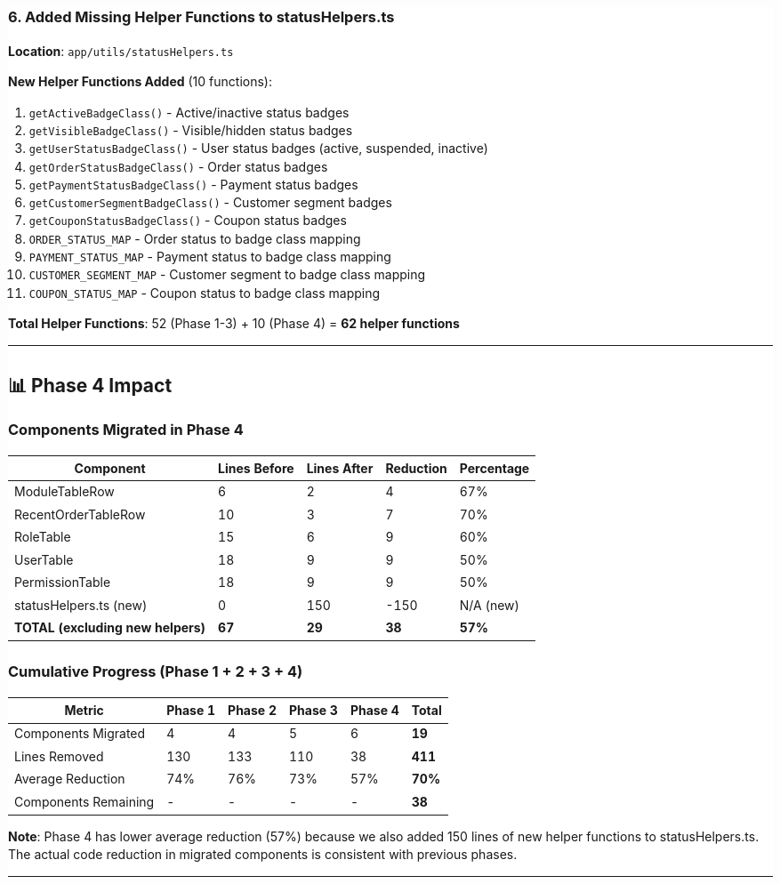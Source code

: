 
### 6. Added Missing Helper Functions to statusHelpers.ts

**Location**: `app/utils/statusHelpers.ts`

**New Helper Functions Added** (10 functions):
1. `getActiveBadgeClass()` - Active/inactive status badges
2. `getVisibleBadgeClass()` - Visible/hidden status badges
3. `getUserStatusBadgeClass()` - User status badges (active, suspended, inactive)
4. `getOrderStatusBadgeClass()` - Order status badges
5. `getPaymentStatusBadgeClass()` - Payment status badges
6. `getCustomerSegmentBadgeClass()` - Customer segment badges
7. `getCouponStatusBadgeClass()` - Coupon status badges
8. `ORDER_STATUS_MAP` - Order status to badge class mapping
9. `PAYMENT_STATUS_MAP` - Payment status to badge class mapping
10. `CUSTOMER_SEGMENT_MAP` - Customer segment to badge class mapping
11. `COUPON_STATUS_MAP` - Coupon status to badge class mapping

**Total Helper Functions**: 52 (Phase 1-3) + 10 (Phase 4) = **62 helper functions**

---

## 📊 Phase 4 Impact

### Components Migrated in Phase 4
| Component | Lines Before | Lines After | Reduction | Percentage |
|-----------|--------------|-------------|-----------|------------|
| ModuleTableRow | 6 | 2 | 4 | 67% |
| RecentOrderTableRow | 10 | 3 | 7 | 70% |
| RoleTable | 15 | 6 | 9 | 60% |
| UserTable | 18 | 9 | 9 | 50% |
| PermissionTable | 18 | 9 | 9 | 50% |
| statusHelpers.ts (new) | 0 | 150 | -150 | N/A (new) |
| **TOTAL (excluding new helpers)** | **67** | **29** | **38** | **57%** |

### Cumulative Progress (Phase 1 + 2 + 3 + 4)

| Metric | Phase 1 | Phase 2 | Phase 3 | Phase 4 | Total |
|--------|---------|---------|---------|---------|-------|
| Components Migrated | 4 | 4 | 5 | 6 | **19** |
| Lines Removed | 130 | 133 | 110 | 38 | **411** |
| Average Reduction | 74% | 76% | 73% | 57% | **70%** |
| Components Remaining | - | - | - | - | **38** |

**Note**: Phase 4 has lower average reduction (57%) because we also added 150 lines of new helper functions to statusHelpers.ts. The actual code reduction in migrated components is consistent with previous phases.

---